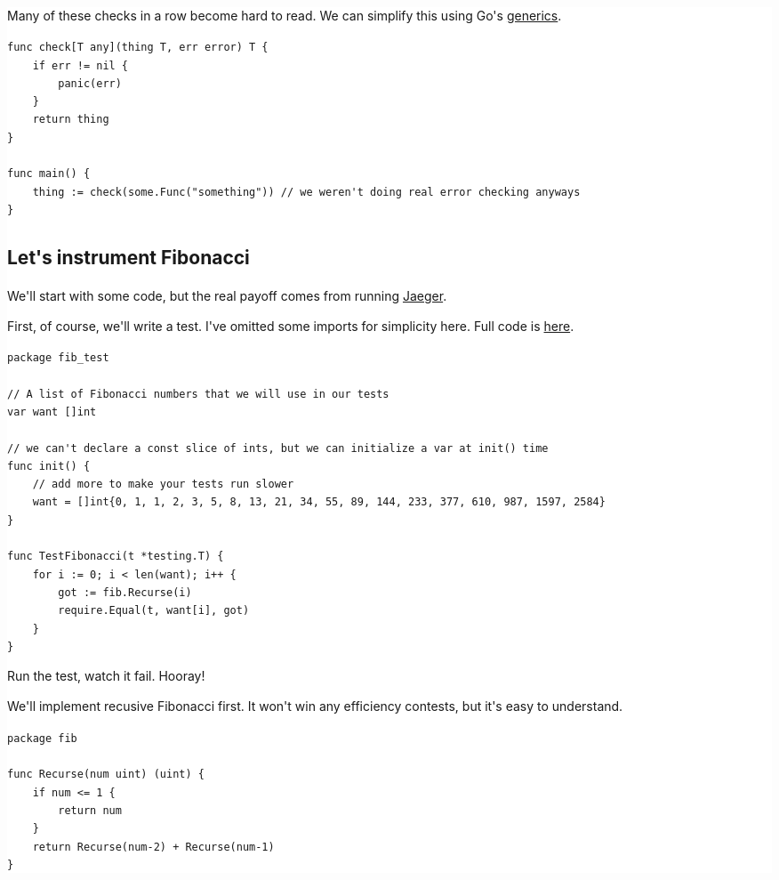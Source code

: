 Many of these checks in a row become hard to read. We can simplify this using Go's [generics](https://go.dev/doc/tutorial/generics).

```golang
func check[T any](thing T, err error) T {
	if err != nil {
		panic(err)
	}
	return thing
}

func main() {
	thing := check(some.Func("something")) // we weren't doing real error checking anyways
}
```

## Let's instrument Fibonacci

We'll start with some code, but the real payoff comes from running [Jaeger](https://www.jaegertracing.io). 

First, of course, we'll write a test. I've omitted some imports for simplicity here. Full code is [here](https://github.com/mikepartelow/cngfib/blob/main/pkg/fib/fib_test.go#L20).

```golang
package fib_test

// A list of Fibonacci numbers that we will use in our tests
var want []int

// we can't declare a const slice of ints, but we can initialize a var at init() time
func init() {
	// add more to make your tests run slower
	want = []int{0, 1, 1, 2, 3, 5, 8, 13, 21, 34, 55, 89, 144, 233, 377, 610, 987, 1597, 2584}
}

func TestFibonacci(t *testing.T) {
	for i := 0; i < len(want); i++ {
		got := fib.Recurse(i)
		require.Equal(t, want[i], got)
	}
}
```

Run the test, watch it fail. Hooray!

We'll implement recusive Fibonacci first. It won't win any efficiency contests, but it's easy to understand.

```golang
package fib

func Recurse(num uint) (uint) {
	if num <= 1 {
		return num
	}
	return Recurse(num-2) + Recurse(num-1)
}
```


[^practice]: Makes Perfect.
[^power]: Or knowing a bit about fibonacci implementations.
[^performance]: Still nowhere close to the iterative implementation.
[^problem]: The book's implementation doesn't work for n = 0. [Opinions differ](https://math.stackexchange.com/questions/158699/why-does-the-fibonacci-series-start-with-0-1) on whether 0 is a Fibonacci number. My opinion is: yes, it is.